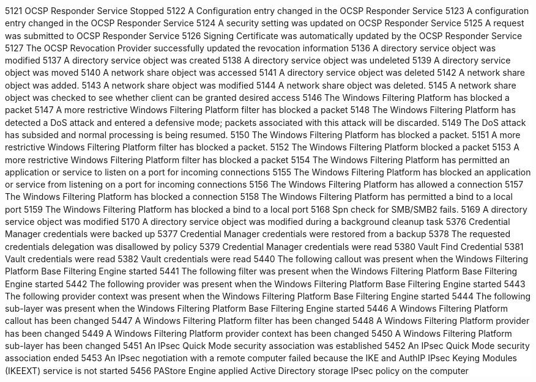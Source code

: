 5121 	OCSP Responder Service Stopped
5122 	A Configuration entry changed in the OCSP Responder Service
5123 	A configuration entry changed in the OCSP Responder Service
5124 	A security setting was updated on OCSP Responder Service
5125 	A request was submitted to OCSP Responder Service
5126 	Signing Certificate was automatically updated by the OCSP Responder Service
5127 	The OCSP Revocation Provider successfully updated the revocation information
5136 	A directory service object was modified
5137 	A directory service object was created
5138 	A directory service object was undeleted
5139 	A directory service object was moved
5140 	A network share object was accessed
5141 	A directory service object was deleted
5142 	A network share object was added.
5143 	A network share object was modified
5144 	A network share object was deleted.
5145 	A network share object was checked to see whether client can be granted desired access
5146 	The Windows Filtering Platform has blocked a packet
5147 	A more restrictive Windows Filtering Platform filter has blocked a packet
5148 	The Windows Filtering Platform has detected a DoS attack and entered a defensive mode; packets associated with this attack will be discarded.
5149 	The DoS attack has subsided and normal processing is being resumed.
5150 	The Windows Filtering Platform has blocked a packet.
5151 	A more restrictive Windows Filtering Platform filter has blocked a packet.
5152 	The Windows Filtering Platform blocked a packet
5153 	A more restrictive Windows Filtering Platform filter has blocked a packet
5154 	The Windows Filtering Platform has permitted an application or service to listen on a port for incoming connections
5155 	The Windows Filtering Platform has blocked an application or service from listening on a port for incoming connections
5156 	The Windows Filtering Platform has allowed a connection
5157 	The Windows Filtering Platform has blocked a connection
5158 	The Windows Filtering Platform has permitted a bind to a local port
5159 	The Windows Filtering Platform has blocked a bind to a local port
5168 	Spn check for SMB/SMB2 fails.
5169 	A directory service object was modified
5170 	A directory service object was modified during a background cleanup task
5376 	Credential Manager credentials were backed up
5377 	Credential Manager credentials were restored from a backup
5378 	The requested credentials delegation was disallowed by policy
5379 	Credential Manager credentials were read
5380 	Vault Find Credential
5381 	Vault credentials were read
5382 	Vault credentials were read
5440 	The following callout was present when the Windows Filtering Platform Base Filtering Engine started
5441 	The following filter was present when the Windows Filtering Platform Base Filtering Engine started
5442 	The following provider was present when the Windows Filtering Platform Base Filtering Engine started
5443 	The following provider context was present when the Windows Filtering Platform Base Filtering Engine started
5444 	The following sub-layer was present when the Windows Filtering Platform Base Filtering Engine started
5446 	A Windows Filtering Platform callout has been changed
5447 	A Windows Filtering Platform filter has been changed
5448 	A Windows Filtering Platform provider has been changed
5449 	A Windows Filtering Platform provider context has been changed
5450 	A Windows Filtering Platform sub-layer has been changed
5451 	An IPsec Quick Mode security association was established
5452 	An IPsec Quick Mode security association ended
5453 	An IPsec negotiation with a remote computer failed because the IKE and AuthIP IPsec Keying Modules (IKEEXT) service is not started
5456 	PAStore Engine applied Active Directory storage IPsec policy on the computer